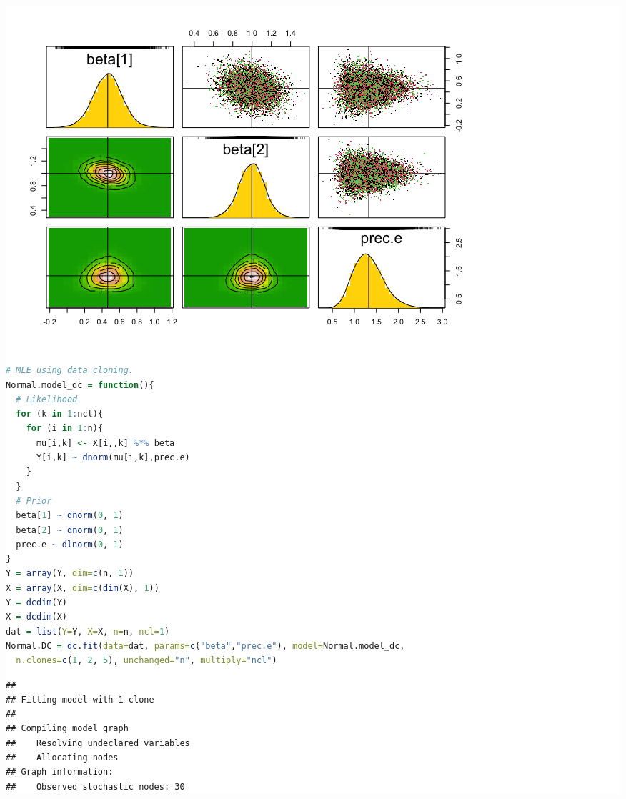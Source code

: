 ![](README_files/figure-gfm/unnamed-chunk-18-2.png)

``` r
# MLE using data cloning.
Normal.model_dc = function(){
  # Likelihood 
  for (k in 1:ncl){
    for (i in 1:n){
      mu[i,k] <- X[i,,k] %*% beta
      Y[i,k] ~ dnorm(mu[i,k],prec.e)
    }
  }
  # Prior
  beta[1] ~ dnorm(0, 1)
  beta[2] ~ dnorm(0, 1)
  prec.e ~ dlnorm(0, 1)
}
Y = array(Y, dim=c(n, 1))
X = array(X, dim=c(dim(X), 1))
Y = dcdim(Y)
X = dcdim(X)
dat = list(Y=Y, X=X, n=n, ncl=1)
Normal.DC = dc.fit(data=dat, params=c("beta","prec.e"), model=Normal.model_dc,
  n.clones=c(1, 2, 5), unchanged="n", multiply="ncl")
```

    ## 
    ## Fitting model with 1 clone 
    ## 
    ## Compiling model graph
    ##    Resolving undeclared variables
    ##    Allocating nodes
    ## Graph information:
    ##    Observed stochastic nodes: 30